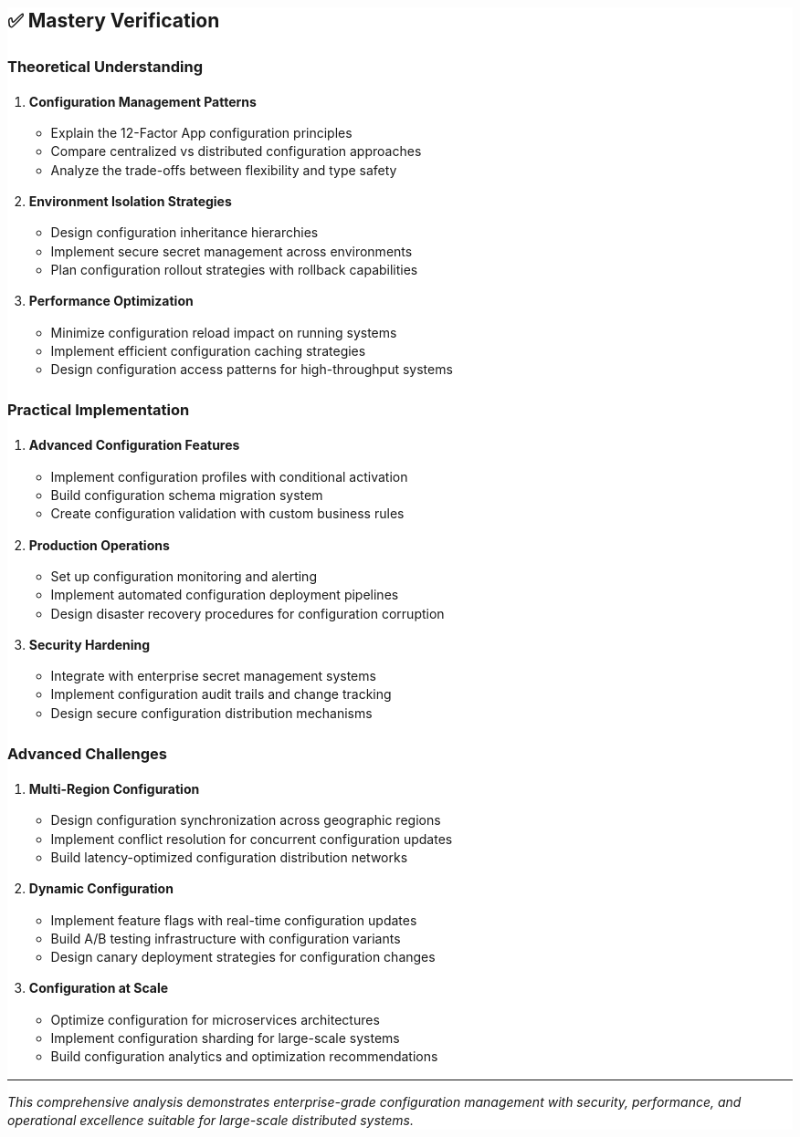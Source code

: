 
## ✅ Mastery Verification

### Theoretical Understanding

1. **Configuration Management Patterns**
   - Explain the 12-Factor App configuration principles
   - Compare centralized vs distributed configuration approaches
   - Analyze the trade-offs between flexibility and type safety

2. **Environment Isolation Strategies**
   - Design configuration inheritance hierarchies
   - Implement secure secret management across environments
   - Plan configuration rollout strategies with rollback capabilities

3. **Performance Optimization**
   - Minimize configuration reload impact on running systems
   - Implement efficient configuration caching strategies
   - Design configuration access patterns for high-throughput systems

### Practical Implementation

1. **Advanced Configuration Features**
   - Implement configuration profiles with conditional activation
   - Build configuration schema migration system
   - Create configuration validation with custom business rules

2. **Production Operations**
   - Set up configuration monitoring and alerting
   - Implement automated configuration deployment pipelines
   - Design disaster recovery procedures for configuration corruption

3. **Security Hardening**
   - Integrate with enterprise secret management systems
   - Implement configuration audit trails and change tracking
   - Design secure configuration distribution mechanisms

### Advanced Challenges

1. **Multi-Region Configuration**
   - Design configuration synchronization across geographic regions
   - Implement conflict resolution for concurrent configuration updates
   - Build latency-optimized configuration distribution networks

2. **Dynamic Configuration**
   - Implement feature flags with real-time configuration updates
   - Build A/B testing infrastructure with configuration variants
   - Design canary deployment strategies for configuration changes

3. **Configuration at Scale**
   - Optimize configuration for microservices architectures
   - Implement configuration sharding for large-scale systems
   - Build configuration analytics and optimization recommendations

---

*This comprehensive analysis demonstrates enterprise-grade configuration management with security, performance, and operational excellence suitable for large-scale distributed systems.*
